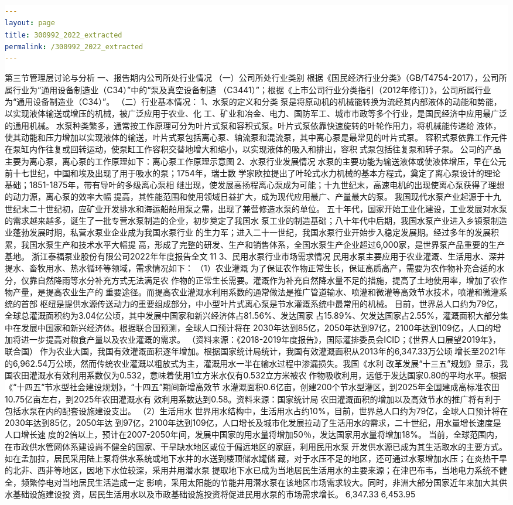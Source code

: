 ```yaml
---
layout: page
title: 300992_2022_extracted
permalink: /300992_2022_extracted
---
```


第三节管理层讨论与分析
一、报告期内公司所处行业情况
（一）公司所处行业类别
根据《国民经济行业分类》（GB/T4754-2017），公司所属行业为“通用设备制造业（C34）”中的“泵及真空设备制造
（C3441）”；根据《上市公司行业分类指引（2012年修订）》，公司所属行业为“通用设备制造业（C34）”。
（二）行业基本情况：
1、水泵的定义和分类
泵是将原动机的机械能转换为流经其内部液体的动能和势能，以实现液体输送或增压的机械，被广泛应用于农业、化
工、矿业和冶金、电力、国防军工、城市市政等多个行业，是国民经济中应用最广泛的通用机械。
水泵种类繁多，通常按工作原理可分为叶片式泵和容积式泵。叶片式泵依靠快速旋转的叶轮作用力，将机械能传递给
液体，使其动能和压力增加以实现液体的输送，叶片式泵包括离心泵、轴流泵和混流泵，其中离心泵是最常见的叶片式泵。
容积式泵依靠工作元件在泵缸内作往复或回转运动，使泵缸工作容积交替地增大和缩小，以实现液体的吸入和排出，容积
式泵包括往复泵和转子泵。
公司的产品主要为离心泵，离心泵的工作原理如下：离心泵工作原理示意图
2、水泵行业发展情况
水泵的主要功能为输送液体或使液体增压，早在公元前十七世纪，中国和埃及出现了用于吸水的泵；1754年，瑞士数
学家欧拉提出了叶轮式水力机械的基本方程式，奠定了离心泵设计的理论基础；1851-1875年，带有导叶的多级离心泵相
继出现，使发展高扬程离心泵成为可能；十九世纪末，高速电机的出现使离心泵获得了理想的动力源，离心泵的效率大幅
提高，其性能范围和使用领域日益扩大，成为现代应用最广、产量最大的泵。
我国现代水泵产业起源于十九世纪末二十世纪初，应矿业开发排水和海运船舶用泵之需，出现了兼营修造水泵的单位。
五十年代，国家开始工业化建设，工业发展对水泵的需求越来越多，诞生了一批专营水泵制造的企业，初步奠定了我国水
泵工业的制造基础；八十年代中后期，我国水泵产业进入乡镇泵制造业蓬勃发展时期，私营水泵业企业成为我国水泵行业
的生力军；进入二十一世纪，我国水泵行业开始步入稳定发展期。经过多年的发展积累，我国水泵生产和技术水平大幅提
高，形成了完整的研发、生产和销售体系，全国水泵生产企业超过6,000家，是世界泵产品重要的生产基地。
浙江泰福泵业股份有限公司2022年年度报告全文
11
3、民用水泵行业市场需求情况
民用水泵主要应用于农业灌溉、生活用水、深井提水、畜牧用水、热水循环等领域，需求情况如下：
（1）农业灌溉
为了保证农作物正常生长，保证高质高产，需要为农作物补充合适的水分，仅靠自然降雨等水分补充方式无法满足农
作物的正常生长需要。灌溉作为补充自然降水量不足的措施，提高了土地使用率，增加了农作物产量，是提高农业生产的
重要途径。而提高农业灌溉水利用系数的通常做法是推广管道输水、喷灌和微灌等高效节水技术，喷灌和微灌系统的首部
枢纽是提供水源传送动力的重要组成部分，中小型叶片式离心泵是节水灌溉系统中最常用的机械。
目前，世界总人口约为79亿，全球总灌溉面积约为3.04亿公顷，其中发展中国家和新兴经济体占81.56%、发达国家
占15.89%、欠发达国家占2.55%，灌溉面积大部分集中在发展中国家和新兴经济体。根据联合国预测，全球人口预计将在
2030年达到85亿，2050年达到97亿，2100年达到109亿，人口的增加将进一步提高对粮食产量以及农业灌溉的需求。
（资料来源：《2018-2019年度报告》，国际灌排委员会ICID；《世界人口展望2019年》，联合国）
作为农业大国，我国有效灌溉面积逐年增加。根据国家统计局统计，我国有效灌溉面积从2013年的6,347.33万公顷
增长至2021年的6,962.54万公顷，然而传统农业灌溉以粗放式为主，灌溉用水一半在输水过程中渗漏损失。我国《水利
改革发展“十三五”规划》显示，我国农田灌溉水有效利用系数仅为0.532，意味着使用1立方米水仅有0.532立方米被农
作物吸收利用，远低于发达国家0.80的平均水平。根据《“十四五”节水型社会建设规划》，“十四五”期间新增高效节
水灌溉面积0.6亿亩，创建200个节水型灌区，到2025年全国建成高标准农田10.75亿亩左右，到2025年农田灌溉水有
效利用系数达到0.58。资料来源：国家统计局
农田灌溉面积的增加以及高效节水的推广将有利于包括水泵在内的配套设施建设支出。
（2）生活用水
世界用水结构中，生活用水占约10%，目前，世界总人口约为79亿，全球人口预计将在2030年达到85亿，2050年达
到97亿，2100年达到109亿，人口增长及城市化发展拉动了生活用水的需求，二十世纪，用水量增长速度是人口增长速
度的2倍以上，预计在2007-2050年间，发展中国家的用水量将增加50％，发达国家用水量将增加18%。
当前，全球范围内，在市政供水管网体系建设尚不健全的国家、干旱缺水地区或位于偏远地区的家庭，利用民用水泵
开发供水源已成为其生活取水的主要方式。如在孟加拉，居民采用陆上泵将供水系统或地下水井的水送到楼顶储水罐储
藏，对于水压不足的地区，还可通过水泵增加水压；在炎热干旱的北非、西非等地区，因地下水位较深，采用井用潜水泵
提取地下水已成为当地居民生活用水的主要来源；在津巴布韦，当地电力系统不健全，频繁停电对当地居民生活造成一定
影响，采用太阳能的节能井用潜水泵在该地区市场需求较大。同时，非洲大部分国家近年来加大其供水基础设施建设投
资，居民生活用水以及市政基础设施投资将促进民用水泵的市场需求增长。
6,347.33
6,453.95